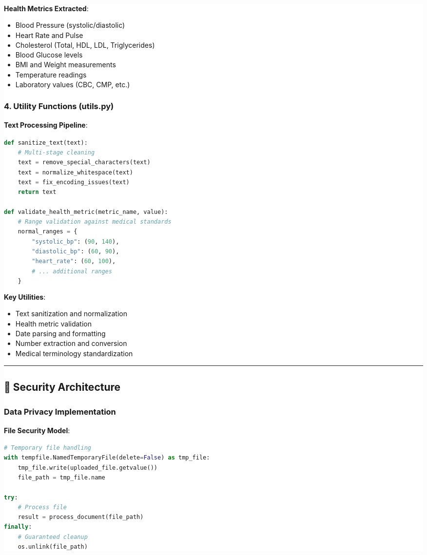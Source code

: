 **Health Metrics Extracted**:
- Blood Pressure (systolic/diastolic)
- Heart Rate and Pulse
- Cholesterol (Total, HDL, LDL, Triglycerides)
- Blood Glucose levels
- BMI and Weight measurements
- Temperature readings
- Laboratory values (CBC, CMP, etc.)

### 4. Utility Functions (utils.py)

**Text Processing Pipeline**:

```python
def sanitize_text(text):
    # Multi-stage cleaning
    text = remove_special_characters(text)
    text = normalize_whitespace(text) 
    text = fix_encoding_issues(text)
    return text

def validate_health_metric(metric_name, value):
    # Range validation against medical standards
    normal_ranges = {
        "systolic_bp": (90, 140),
        "diastolic_bp": (60, 90),
        "heart_rate": (60, 100),
        # ... additional ranges
    }
```

**Key Utilities**:
- Text sanitization and normalization
- Health metric validation
- Date parsing and formatting
- Number extraction and conversion
- Medical terminology standardization

---

## 🔐 Security Architecture

### Data Privacy Implementation

**File Security Model**:
```python
# Temporary file handling
with tempfile.NamedTemporaryFile(delete=False) as tmp_file:
    tmp_file.write(uploaded_file.getvalue())
    file_path = tmp_file.name

try:
    # Process file
    result = process_document(file_path)
finally:
    # Guaranteed cleanup
    os.unlink(file_path)
```
